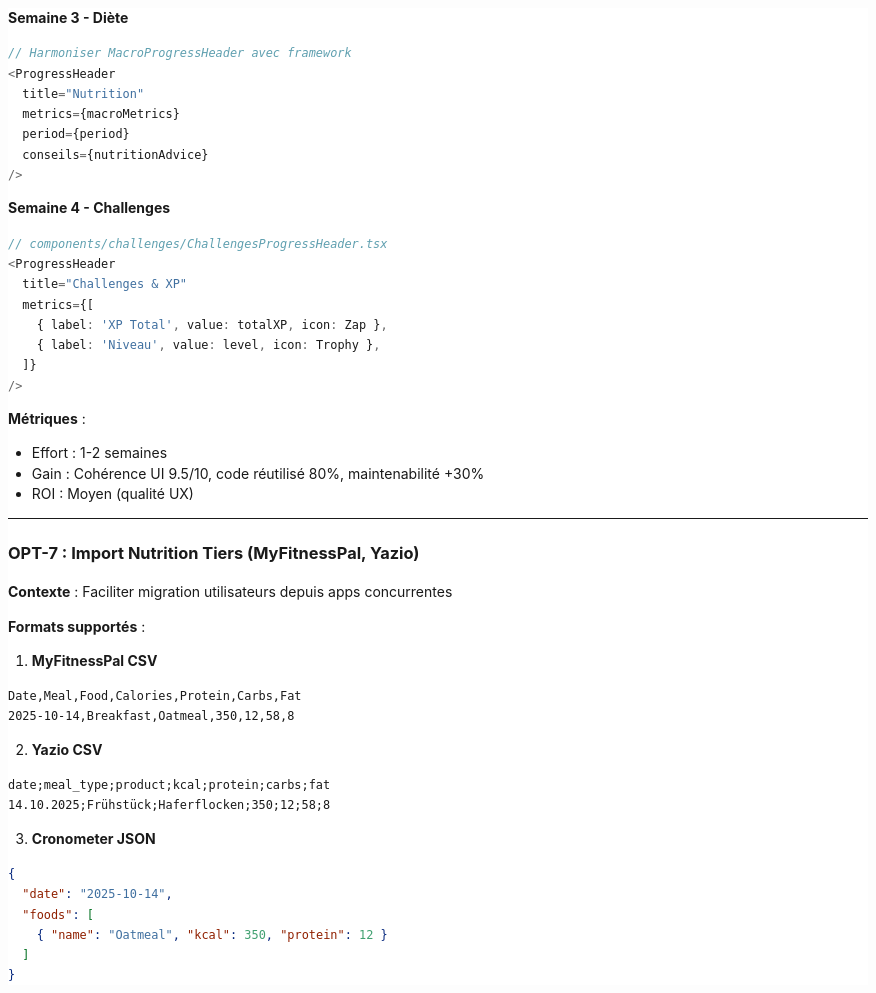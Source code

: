 **Semaine 3 - Diète**
```typescript
// Harmoniser MacroProgressHeader avec framework
<ProgressHeader
  title="Nutrition"
  metrics={macroMetrics}
  period={period}
  conseils={nutritionAdvice}
/>
```

**Semaine 4 - Challenges**
```typescript
// components/challenges/ChallengesProgressHeader.tsx
<ProgressHeader
  title="Challenges & XP"
  metrics={[
    { label: 'XP Total', value: totalXP, icon: Zap },
    { label: 'Niveau', value: level, icon: Trophy },
  ]}
/>
```

**Métriques** :
- Effort : 1-2 semaines
- Gain : Cohérence UI 9.5/10, code réutilisé 80%, maintenabilité +30%
- ROI : Moyen (qualité UX)

---

### **OPT-7 : Import Nutrition Tiers (MyFitnessPal, Yazio)**

**Contexte** : Faciliter migration utilisateurs depuis apps concurrentes

**Formats supportés** :
1. **MyFitnessPal CSV**
```csv
Date,Meal,Food,Calories,Protein,Carbs,Fat
2025-10-14,Breakfast,Oatmeal,350,12,58,8
```

2. **Yazio CSV**
```csv
date;meal_type;product;kcal;protein;carbs;fat
14.10.2025;Frühstück;Haferflocken;350;12;58;8
```

3. **Cronometer JSON**
```json
{
  "date": "2025-10-14",
  "foods": [
    { "name": "Oatmeal", "kcal": 350, "protein": 12 }
  ]
}
```
